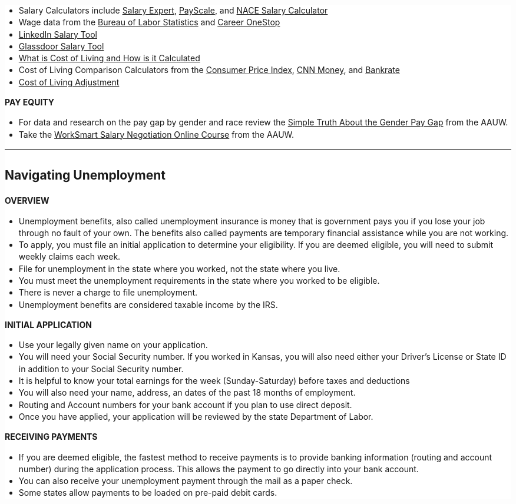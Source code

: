 - Salary Calculators include [Salary Expert](https://www.salaryexpert.com/salarycalculator), [PayScale](https://www.payscale.com/), and [NACE Salary Calculator](https://www.jobsearchintelligence.com/etc/jobseekers/salary-calculator.php)
- Wage data from the [Bureau of Labor Statistics](https://www.bls.gov/bls/blswage.htm) and [Career OneStop](https://www.careeronestop.org/ExploreCareers/Plan/salaries.aspx)
- [LinkedIn Salary Tool](https://www.linkedin.com/salary/)
- [Glassdoor Salary Tool](https://www.glassdoor.com/Salaries/index.htm)
- [What is Cost of Living and How is it Calculated](https://www.thebalance.com/cost-of-living-define-calculate-compare-rank-3305737)
- Cost of Living Comparison Calculators from the [Consumer Price Index](https://www.bls.gov/audience/consumers.htm), [CNN Money](https://money.cnn.com/calculator/pf/cost-of-living/), and [Bankrate](https://www.bankrate.com/calculators/savings/moving-cost-of-living-calculator.aspx)
- [Cost of Living Adjustment](https://www.thebalance.com/what-is-the-cost-of-living-adjustment-3305736)

**PAY EQUITY**

- For data and research on the pay gap by gender and race review the [Simple Truth About the Gender Pay Gap](https://www.aauw.org/resources/research/simple-truth/) from the AAUW.
- Take the [WorkSmart Salary Negotiation Online Course](https://www.aauw.org/resources/programs/salary/) from the AAUW.

---

## Navigating Unemployment

**OVERVIEW**

- Unemployment benefits, also called unemployment insurance is money that is government pays you if you lose your job through no fault of your own. The benefits also called payments are temporary financial assistance while you are not working.
- To apply, you must file an initial application to determine your eligibility. If you are deemed eligible, you will need to submit weekly claims each week.
- File for unemployment in the state where you worked, not the state where you live.
- You must meet the unemployment requirements in the state where you worked to be eligible.
- There is never a charge to file unemployment.
- Unemployment benefits are considered taxable income by the IRS.

**INITIAL APPLICATION**

- Use your legally given name on your application.
- You will need your Social Security number. If you worked in Kansas, you will also need either your Driver’s License or State ID in addition to your Social Security number.
- It is helpful to know your total earnings for the week (Sunday-Saturday) before taxes and deductions
- You will also need your name, address, an dates of the past 18 months of employment.
- Routing and Account numbers for your bank account if you plan to use direct deposit.
- Once you have applied, your application will be reviewed by the state Department of Labor.

**RECEIVING PAYMENTS**

- If you are deemed eligible, the fastest method to receive payments is to provide banking information (routing and account number) during the application process. This allows the payment to go directly into your bank account.
- You can also receive your unemployment payment through the mail as a paper check.
- Some states allow payments to be loaded on pre-paid debit cards.
